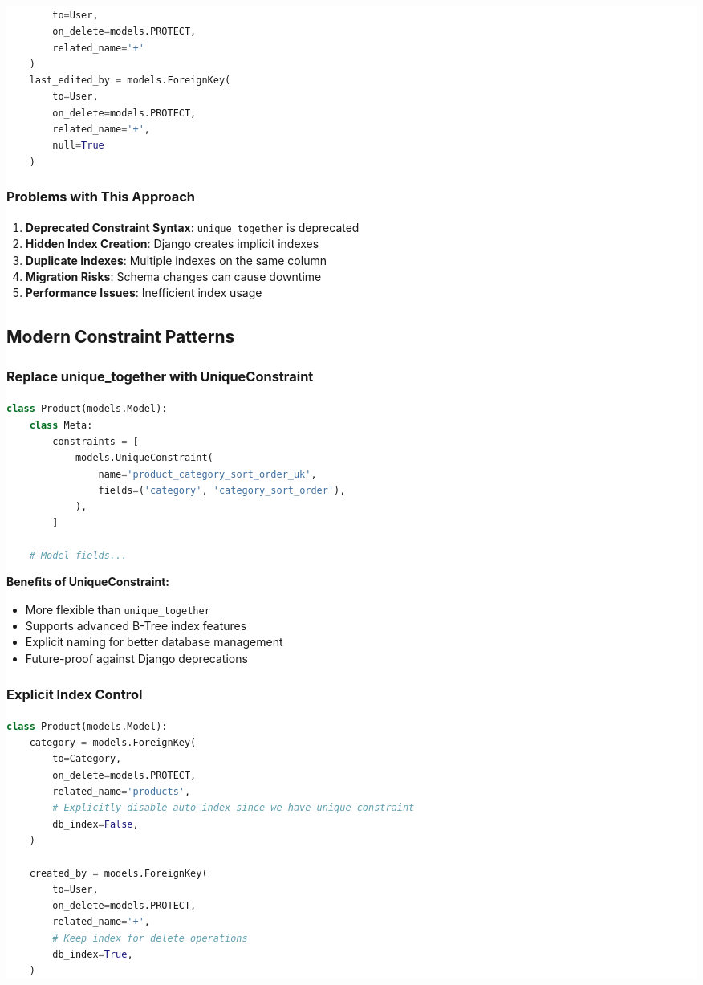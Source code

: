 ```python
        to=User,
        on_delete=models.PROTECT,
        related_name='+'
    )
    last_edited_by = models.ForeignKey(
        to=User,
        on_delete=models.PROTECT,
        related_name='+',
        null=True
    )
```

### Problems with This Approach

1. **Deprecated Constraint Syntax**: `unique_together` is deprecated
2. **Hidden Index Creation**: Django creates implicit indexes
3. **Duplicate Indexes**: Multiple indexes on the same column
4. **Migration Risks**: Schema changes can cause downtime
5. **Performance Issues**: Inefficient index usage

## Modern Constraint Patterns

### Replace unique_together with UniqueConstraint

```python
class Product(models.Model):
    class Meta:
        constraints = [
            models.UniqueConstraint(
                name='product_category_sort_order_uk',
                fields=('category', 'category_sort_order'),
            ),
        ]

    # Model fields...
```

**Benefits of UniqueConstraint:**
- More flexible than `unique_together`
- Supports advanced B-Tree index features
- Explicit naming for better database management
- Future-proof against Django deprecations

### Explicit Index Control

```python
class Product(models.Model):
    category = models.ForeignKey(
        to=Category,
        on_delete=models.PROTECT,
        related_name='products',
        # Explicitly disable auto-index since we have unique constraint
        db_index=False,
    )

    created_by = models.ForeignKey(
        to=User,
        on_delete=models.PROTECT,
        related_name='+',
        # Keep index for delete operations
        db_index=True,
    )
```
